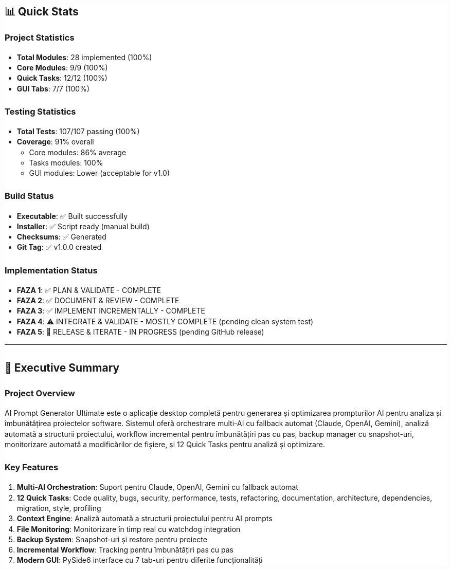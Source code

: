 ## 📊 Quick Stats

### Project Statistics
- **Total Modules**: 28 implemented (100%)
- **Core Modules**: 9/9 (100%)
- **Quick Tasks**: 12/12 (100%)
- **GUI Tabs**: 7/7 (100%)

### Testing Statistics
- **Total Tests**: 107/107 passing (100%)
- **Coverage**: 91% overall
  - Core modules: 86% average
  - Tasks modules: 100%
  - GUI modules: Lower (acceptable for v1.0)

### Build Status
- **Executable**: ✅ Built successfully
- **Installer**: ✅ Script ready (manual build)
- **Checksums**: ✅ Generated
- **Git Tag**: ✅ v1.0.0 created

### Implementation Status
- **FAZA 1**: ✅ PLAN & VALIDATE - COMPLETE
- **FAZA 2**: ✅ DOCUMENT & REVIEW - COMPLETE
- **FAZA 3**: ✅ IMPLEMENT INCREMENTALLY - COMPLETE
- **FAZA 4**: ⚠️ INTEGRATE & VALIDATE - MOSTLY COMPLETE (pending clean system test)
- **FAZA 5**: 🔄 RELEASE & ITERATE - IN PROGRESS (pending GitHub release)

---

## 📝 Executive Summary

### Project Overview
AI Prompt Generator Ultimate este o aplicație desktop completă pentru generarea și optimizarea prompturilor AI pentru analiza și îmbunătățirea proiectelor software. Sistemul oferă orchestrare multi-AI cu fallback automat (Claude, OpenAI, Gemini), analiză automată a structurii proiectului, workflow incremental pentru îmbunătățiri pas cu pas, backup manager cu snapshot-uri, monitorizare automată a modificărilor de fișiere, și 12 Quick Tasks pentru analiză și optimizare.

### Key Features
1. **Multi-AI Orchestration**: Suport pentru Claude, OpenAI, Gemini cu fallback automat
2. **12 Quick Tasks**: Code quality, bugs, security, performance, tests, refactoring, documentation, architecture, dependencies, migration, style, profiling
3. **Context Engine**: Analiză automată a structurii proiectului pentru AI prompts
4. **File Monitoring**: Monitorizare în timp real cu watchdog integration
5. **Backup System**: Snapshot-uri și restore pentru proiecte
6. **Incremental Workflow**: Tracking pentru îmbunătățiri pas cu pas
7. **Modern GUI**: PySide6 interface cu 7 tab-uri pentru diferite funcționalități
